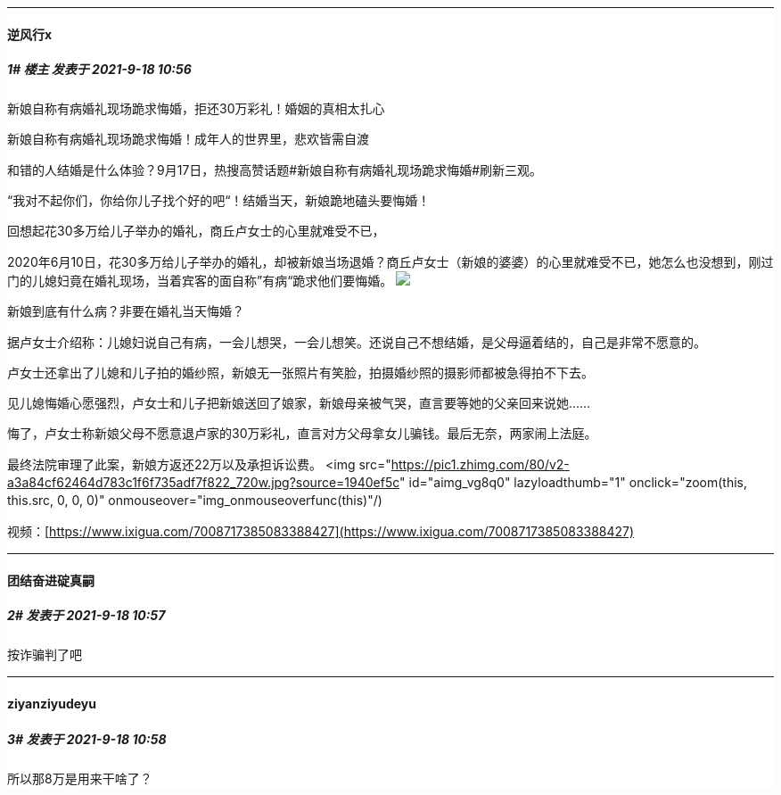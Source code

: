 

*****

####  逆风行x  
##### 1#       楼主       发表于 2021-9-18 10:56


新娘自称有病婚礼现场跪求悔婚，拒还30万彩礼！婚姻的真相太扎心


新娘自称有病婚礼现场跪求悔婚！成年人的世界里，悲欢皆需自渡


和错的人结婚是什么体验？9月17日，热搜高赞话题#新娘自称有病婚礼现场跪求悔婚#刷新三观。


“我对不起你们，你给你儿子找个好的吧“！结婚当天，新娘跪地磕头要悔婚！


回想起花30多万给儿子举办的婚礼，商丘卢女士的心里就难受不已，


2020年6月10日，花30多万给儿子举办的婚礼，却被新娘当场退婚？商丘卢女士（新娘的婆婆）的心里就难受不已，她怎么也没想到，刚过门的儿媳妇竟在婚礼现场，当着宾客的面自称”有病“跪求他们要悔婚。
<img src="https://nimg.ws.126.net/?url=http%3A%2F%2Fdingyue.ws.126.net%2F2021%2F0917%2F2cd5e109j00qzl0c8000sc000be007jm.jpg&amp;thumbnail=650x2147483647&amp;quality=80&amp;type=jpg" referrerpolicy="no-referrer">

新娘到底有什么病？非要在婚礼当天悔婚？


据卢女士介绍称：儿媳妇说自己有病，一会儿想哭，一会儿想笑。还说自己不想结婚，是父母逼着结的，自己是非常不愿意的。


卢女士还拿出了儿媳和儿子拍的婚纱照，新娘无一张照片有笑脸，拍摄婚纱照的摄影师都被急得拍不下去。


见儿媳悔婚心愿强烈，卢女士和儿子把新娘送回了娘家，新娘母亲被气哭，直言要等她的父亲回来说她……


悔了，卢女士称新娘父母不愿意退卢家的30万彩礼，直言对方父母拿女儿骗钱。最后无奈，两家闹上法庭。


最终法院审理了此案，新娘方返还22万以及承担诉讼费。
<img src="https://pic1.zhimg.com/80/v2-a3a84cf62464d783c1f6f735adf7f822_720w.jpg?source=1940ef5c" id="aimg_vg8q0" lazyloadthumb="1" onclick="zoom(this, this.src, 0, 0, 0)" onmouseover="img_onmouseoverfunc(this)"/)


视频：[https://www.ixigua.com/7008717385083388427](https://www.ixigua.com/7008717385083388427)


*****

####  团结奋进碇真嗣  
##### 2#       发表于 2021-9-18 10:57


按诈骗判了吧


*****

####  ziyanziyudeyu  
##### 3#       发表于 2021-9-18 10:58


所以那8万是用来干啥了？

